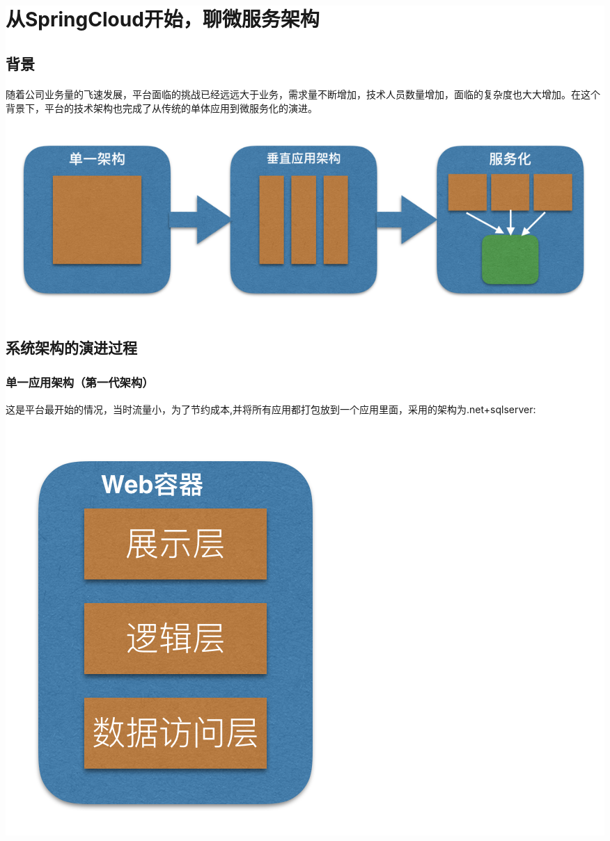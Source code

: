 # 从SpringCloud开始，聊微服务架构

## 背景

随着公司业务量的飞速发展，平台面临的挑战已经远远大于业务，需求量不断增加，技术人员数量增加，面临的复杂度也大大增加。在这个背景下，平台的技术架构也完成了从传统的单体应用到微服务化的演进。

![enter image description here](../assets/773171b0-78f1-11e7-a231-397f3769bb67.png)

## 系统架构的演进过程

### 单一应用架构（第一代架构）

这是平台最开始的情况，当时流量小，为了节约成本,并将所有应用都打包放到一个应用里面，采用的架构为.net+sqlserver:

![enter image description here](../assets/2b4ae6f0-78f1-11e7-9fa7-b3c415858abf.png)
